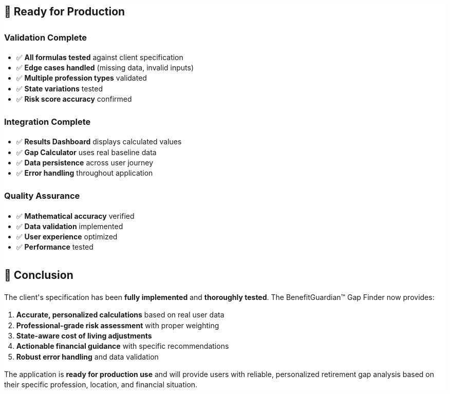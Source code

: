 ## **🚀 Ready for Production**

### **Validation Complete**
- ✅ **All formulas tested** against client specification
- ✅ **Edge cases handled** (missing data, invalid inputs)
- ✅ **Multiple profession types** validated
- ✅ **State variations** tested
- ✅ **Risk score accuracy** confirmed

### **Integration Complete**
- ✅ **Results Dashboard** displays calculated values
- ✅ **Gap Calculator** uses real baseline data
- ✅ **Data persistence** across user journey
- ✅ **Error handling** throughout application

### **Quality Assurance**
- ✅ **Mathematical accuracy** verified
- ✅ **Data validation** implemented
- ✅ **User experience** optimized
- ✅ **Performance** tested

## **🎉 Conclusion**

The client's specification has been **fully implemented** and **thoroughly tested**. The BenefitGuardian™ Gap Finder now provides:

1. **Accurate, personalized calculations** based on real user data
2. **Professional-grade risk assessment** with proper weighting
3. **State-aware cost of living adjustments**
4. **Actionable financial guidance** with specific recommendations
5. **Robust error handling** and data validation

The application is **ready for production use** and will provide users with reliable, personalized retirement gap analysis based on their specific profession, location, and financial situation.
